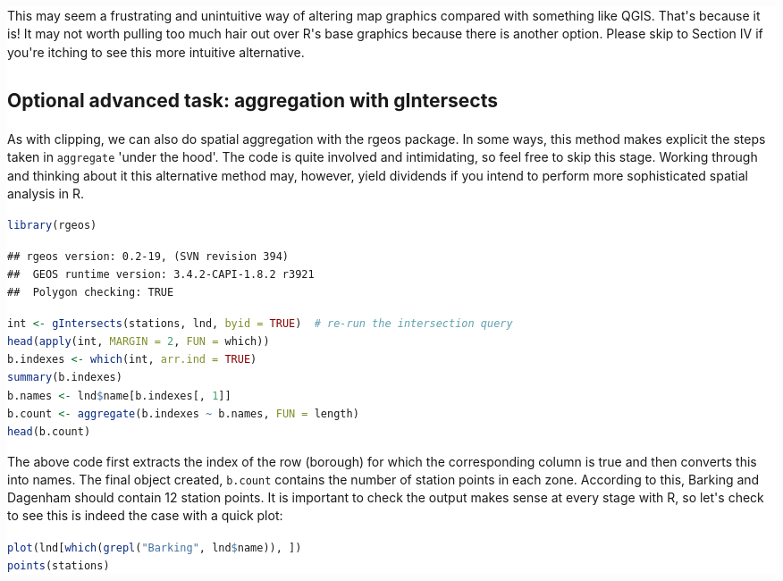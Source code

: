 
This may seem a frustrating and unintuitive way of altering 
map graphics compared with something like QGIS. That's because it is!
It may not worth pulling too 
much hair out over R's base graphics because there is another 
option. Please skip to Section IV if you're itching to see this
more intuitive alternative.

## Optional advanced task: aggregation with gIntersects

As with clipping, we can also do spatial aggregation with 
the rgeos package. In some ways, this method makes explicit 
the steps taken in `aggregate` 'under the hood'. 
The code is quite involved and intimidating, so feel free to
skip this stage. Working through and thinking about it this alternative method may, however, 
yield dividends if you intend to perform more sophisticated spatial analysis in R.


```r
library(rgeos)
```

```
## rgeos version: 0.2-19, (SVN revision 394)
##  GEOS runtime version: 3.4.2-CAPI-1.8.2 r3921 
##  Polygon checking: TRUE
```

```r
int <- gIntersects(stations, lnd, byid = TRUE)  # re-run the intersection query 
head(apply(int, MARGIN = 2, FUN = which))
b.indexes <- which(int, arr.ind = TRUE)
summary(b.indexes)
b.names <- lnd$name[b.indexes[, 1]]
b.count <- aggregate(b.indexes ~ b.names, FUN = length)
head(b.count)
```


The above code first extracts the index of the row (borough) for 
which the corresponding column is true and then converts this into 
names. The final object created, `b.count` contains the number of station 
points in each zone. According to this, Barking and Dagenham should contain
12 station points. It is important to check the output makes sense at 
every stage with R, so let's check to see this is indeed the case with 
a quick plot:


```r
plot(lnd[which(grepl("Barking", lnd$name)), ])
points(stations)
```
